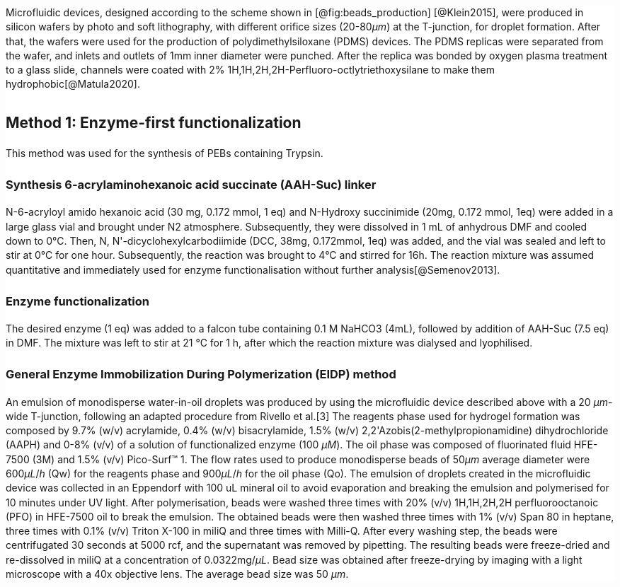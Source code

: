 Microfluidic devices, designed according to the scheme shown in [@fig:beads_production] [@Klein2015], were produced in silicon wafers by photo and soft lithography, with different orifice sizes (20-80$\mu m$) at the T-junction, for droplet formation. 
After that, the wafers were used for the production of polydimethylsiloxane (PDMS) devices.
The PDMS replicas were separated from the wafer, and inlets and outlets of 1mm inner diameter were punched.
After the replica was bonded by oxygen plasma treatment to a glass slide, channels were coated with 2% 1H,1H,2H,2H-Perfluoro-octlytriethoxysilane to make them hydrophobic[@Matula2020].

## Method 1: Enzyme-first functionalization

This method was used for the synthesis of PEBs containing Trypsin.

### Synthesis 6-acrylaminohexanoic acid succinate (AAH-Suc) linker
N-6-acryloyl amido hexanoic acid (30 mg, 0.172 mmol, 1 eq) and N-Hydroxy succinimide (20mg, 0.172 mmol, 1eq) were added in a large glass vial and brought under N2 atmosphere. 
Subsequently, they were dissolved in 1 mL of anhydrous DMF and cooled down to 0°C. 
Then, N, N'-dicyclohexylcarbodiimide (DCC, 38mg, 0.172mmol, 1eq) was added, and the vial was sealed and left to stir at 0°C for one hour. 
Subsequently, the reaction was brought to 4°C and stirred for 16h. 
The reaction mixture was assumed quantitative and immediately used for enzyme functionalisation without further analysis[@Semenov2013].

### Enzyme functionalization
The desired enzyme (1 eq) was added to a falcon tube containing 0.1 M NaHCO3 (4mL), followed by addition of AAH-Suc (7.5 eq) in DMF. 
The mixture was left to stir at 21 °C for 1 h, after which the reaction mixture was dialysed and lyophilised. 

### General  Enzyme Immobilization During Polymerization (EIDP) method
An emulsion of monodisperse water-in-oil droplets was produced by using the microfluidic device described above with a 20 $\mu m$-wide T-junction, following an adapted procedure from Rivello et al.[3]
The reagents phase used for hydrogel formation was composed by 9.7% (w/v) acrylamide, 0.4% (w/v) bisacrylamide, 1.5% (w/v) 2,2'Azobis(2-methylpropionamidine) dihydrochloride (AAPH) and 0-8% (v/v) of a solution of functionalized enzyme (100 $\mu M$).
The oil phase was composed of fluorinated fluid HFE-7500 (3M) and 1.5% (v/v) Pico-Surf&trade; 1. 
The flow rates used to produce monodisperse beads of 50$\mu m$ average diameter were 600$\mu L/h$ (Qw) for the reagents phase and 900$\mu L/h$ for the oil phase (Qo).
The emulsion of droplets created in the microfluidic device was collected in an Eppendorf with 100 uL mineral oil to avoid evaporation and breaking the emulsion and polymerised for 10 minutes under UV light.
After polymerisation, beads were washed three times with 20% (v/v) 1H,1H,2H,2H perfluorooctanoic (PFO) in HFE-7500 oil to break the emulsion.
The obtained beads were then washed three times with 1% (v/v) Span 80 in heptane, three times with 0.1% (v/v) Triton X-100 in miliQ and three times with Milli-Q.
After every washing step, the beads were centrifugated 30 seconds at 5000 rcf, and the supernatant was removed by pipetting.
The resulting beads were freeze-dried and re-dissolved in miliQ at a concentration of 0.0322mg/$\mu L$.
Bead size was obtained after freeze-drying by imaging with a light microscope with a 40x objective lens.
The average bead size was 50 $\mu m$.
